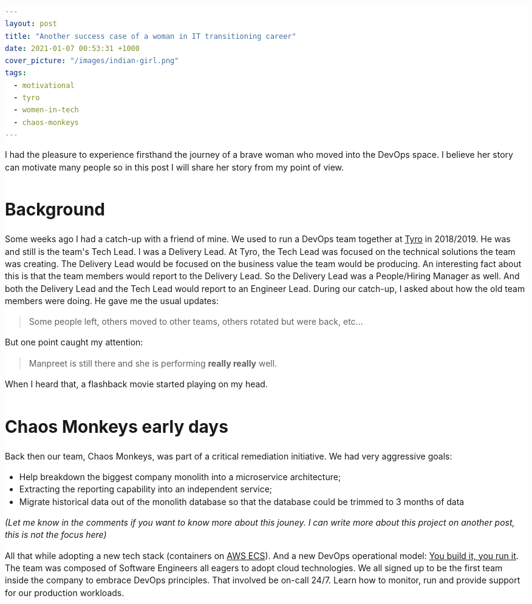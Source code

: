 ```yaml
---
layout: post
title: "Another success case of a woman in IT transitioning career"
date: 2021-01-07 00:53:31 +1000
cover_picture: "/images/indian-girl.png"
tags:
  - motivational
  - tyro
  - women-in-tech
  - chaos-monkeys
---
```


I had the pleasure to experience firsthand the journey of a brave woman who moved into the DevOps space. I believe her story can motivate many people so in this post I will share her story from my point of view.


# Background

Some weeks ago I had a catch-up with a friend of mine. We used to run a DevOps team together at [Tyro](https://www.tyro.com) in 2018/2019. He was and still is the team's Tech Lead. I was a Delivery Lead. At Tyro, the Tech Lead was focused on the technical solutions the team was creating. The Delivery Lead would be focused on the business value the team would be producing. An interesting fact about this is that the team members would report to the Delivery Lead. So the Delivery Lead was a People/Hiring Manager as well. And both the Delivery Lead and the Tech Lead would report to an Engineer Lead.
During our catch-up, I asked about how the old team members were doing. He gave me the usual updates:

> Some people left, others moved to other teams, others rotated but were back, etc...

But one point caught my attention:

> Manpreet is still there and she is performing **really really** well.

When I heard that, a flashback movie started playing on my head.

# Chaos Monkeys early days

Back then our team, Chaos Monkeys, was part of a critical remediation initiative. We had very aggressive goals:

- Help breakdown the biggest company monolith into a microservice architecture;
-  Extracting the reporting capability into an independent service;
- Migrate historical data out of the monolith database so that the database could be trimmed to 3 months of data

_(Let me know in the comments if you want to know more about this jouney. I can write more about this project on another post, this is not the focus here)_

All that while adopting a new tech stack (containers on [AWS ECS](https://aws.amazon.com/ecs)). And a new DevOps operational model: [You build it, you run it](https://www.infoq.com/presentations/lessons-adopting-devops/).
The team was composed of Software Engineers all eagers to adopt cloud technologies. We all signed up to be the first team inside the company to embrace DevOps principles. That involved be on-call 24/7. Learn how to monitor, run and provide support for our production workloads.
